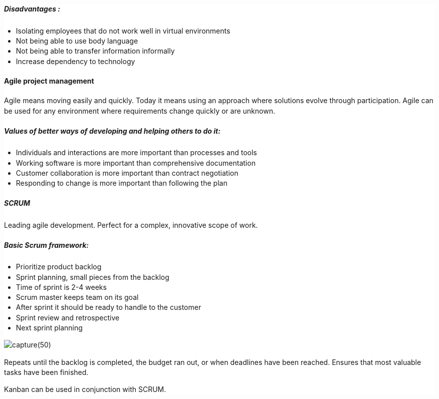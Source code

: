 ##### Disadvantages :

- Isolating employees that do not work well in virtual environments
- Not being able to use body language
- Not being able to transfer information informally
- Increase dependency to technology

#### Agile project management

Agile means moving easily and quickly. Today it means using an approach where solutions evolve through participation. Agile can be used for any environment where requirements change quickly or are unknown.

##### Values of better ways of developing and helping others to do it:

- Individuals and interactions are more important than processes and tools
- Working software is more important than comprehensive documentation
- Customer collaboration is more important than contract negotiation
- Responding to change is more important than following the plan

##### SCRUM

Leading agile development. Perfect for a complex, innovative scope of work.

##### Basic Scrum framework:

- Prioritize product backlog
- Sprint planning, small pieces from the backlog
- Time of sprint is 2-4 weeks
- Scrum master keeps team on its goal
- After sprint it should be ready to handle to the customer
- Sprint review and retrospective 
- Next sprint planning

![capture(50)](C:\Users\EnricoIT\Pictures\SnippingTool++\Captures\capture(54).png)

Repeats until the backlog is completed, the budget ran out, or when deadlines have been reached. Ensures that most valuable tasks have been finished. 

Kanban can be used in conjunction with SCRUM. 

